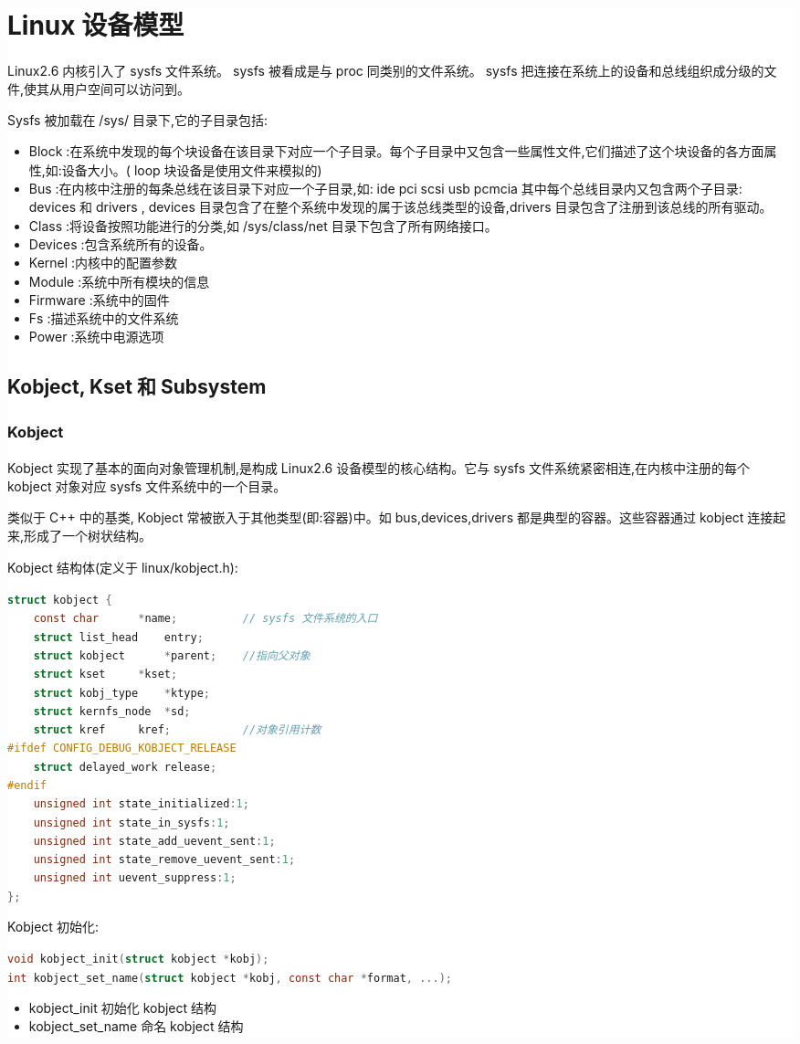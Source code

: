# Linux 设备模型

Linux2.6 内核引入了 sysfs 文件系统。 sysfs 被看成是与 proc 同类别的文件系统。 sysfs 把连接在系统上的设备和总线组织成分级的文件,使其从用户空间可以访问到。

Sysfs 被加载在 /sys/ 目录下,它的子目录包括:

- Block :在系统中发现的每个块设备在该目录下对应一个子目录。每个子目录中又包含一些属性文件,它们描述了这个块设备的各方面属性,如:设备大小。( loop 块设备是使用文件来模拟的)
- Bus :在内核中注册的每条总线在该目录下对应一个子目录,如: ide pci scsi usb pcmcia 其中每个总线目录内又包含两个子目录: devices 和 drivers , devices 目录包含了在整个系统中发现的属于该总线类型的设备,drivers 目录包含了注册到该总线的所有驱动。
- Class :将设备按照功能进行的分类,如 /sys/class/net 目录下包含了所有网络接口。
- Devices :包含系统所有的设备。
- Kernel :内核中的配置参数
- Module :系统中所有模块的信息
- Firmware :系统中的固件
- Fs :描述系统中的文件系统
- Power :系统中电源选项

## Kobject, Kset 和 Subsystem 

### Kobject

Kobject 实现了基本的面向对象管理机制,是构成 Linux2.6 设备模型的核心结构。它与 sysfs 文件系统紧密相连,在内核中注册的每个 kobject 对象对应 sysfs 文件系统中的一个目录。

类似于 C++ 中的基类, Kobject 常被嵌入于其他类型(即:容器)中。如 bus,devices,drivers 都是典型的容器。这些容器通过 kobject 连接起来,形成了一个树状结构。

Kobject 结构体(定义于 linux/kobject.h):
```c
struct kobject {
	const char		*name;          // sysfs 文件系统的入口
	struct list_head	entry;
	struct kobject		*parent;    //指向父对象
	struct kset		*kset;
	struct kobj_type	*ktype;
	struct kernfs_node	*sd;
	struct kref		kref;           //对象引用计数
#ifdef CONFIG_DEBUG_KOBJECT_RELEASE
	struct delayed_work	release;
#endif
	unsigned int state_initialized:1;
	unsigned int state_in_sysfs:1;
	unsigned int state_add_uevent_sent:1;
	unsigned int state_remove_uevent_sent:1;
	unsigned int uevent_suppress:1;
};
```

Kobject 初始化:
```c
void kobject_init(struct kobject *kobj);
int kobject_set_name(struct kobject *kobj, const char *format, ...);
```
- kobject_init 初始化 kobject 结构
- kobject_set_name 命名 kobject 结构
